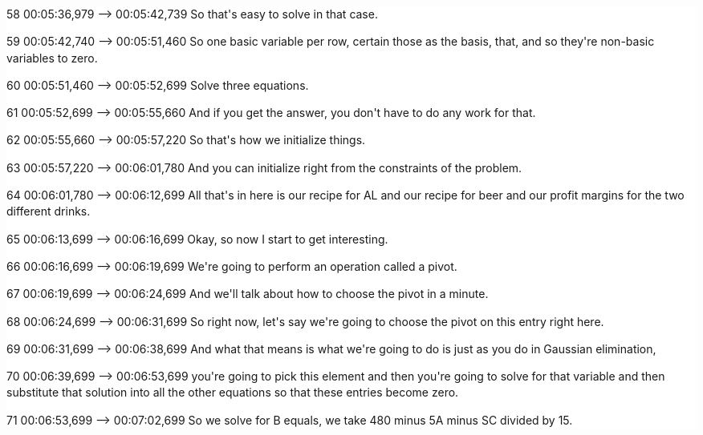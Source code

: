 58
00:05:36,979 --> 00:05:42,739
So that's easy to solve in that case.

59
00:05:42,740 --> 00:05:51,460
So one basic variable per row, certain those as the basis, that, and so they're non-basic variables to zero.

60
00:05:51,460 --> 00:05:52,699
Solve three equations.

61
00:05:52,699 --> 00:05:55,660
And if you get the answer, you don't have to do any work for that.

62
00:05:55,660 --> 00:05:57,220
So that's how we initialize things.

63
00:05:57,220 --> 00:06:01,780
And you can initialize right from the constraints of the problem.

64
00:06:01,780 --> 00:06:12,699
All that's in here is our recipe for AL and our recipe for beer and our profit margins for the two different drinks.

65
00:06:13,699 --> 00:06:16,699
Okay, so now I start to get interesting.

66
00:06:16,699 --> 00:06:19,699
We're going to perform an operation called a pivot.

67
00:06:19,699 --> 00:06:24,699
And we'll talk about how to choose the pivot in a minute.

68
00:06:24,699 --> 00:06:31,699
So right now, let's say we're going to choose the pivot on this entry right here.

69
00:06:31,699 --> 00:06:38,699
And what that means is what we're going to do is just as you do in Gaussian elimination,

70
00:06:39,699 --> 00:06:53,699
you're going to pick this element and then you're going to solve for that variable and then substitute that solution into all the other equations so that these entries become zero.

71
00:06:53,699 --> 00:07:02,699
So we solve for B equals, we take 480 minus 5A minus SC divided by 15.
